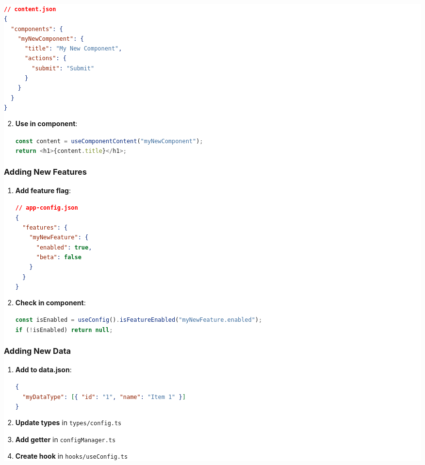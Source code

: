    ```json
   // content.json
   {
     "components": {
       "myNewComponent": {
         "title": "My New Component",
         "actions": {
           "submit": "Submit"
         }
       }
     }
   }
   ```

2. **Use in component**:
   ```typescript
   const content = useComponentContent("myNewComponent");
   return <h1>{content.title}</h1>;
   ```

### Adding New Features

1. **Add feature flag**:

   ```json
   // app-config.json
   {
     "features": {
       "myNewFeature": {
         "enabled": true,
         "beta": false
       }
     }
   }
   ```

2. **Check in component**:
   ```typescript
   const isEnabled = useConfig().isFeatureEnabled("myNewFeature.enabled");
   if (!isEnabled) return null;
   ```

### Adding New Data

1. **Add to data.json**:

   ```json
   {
     "myDataType": [{ "id": "1", "name": "Item 1" }]
   }
   ```

2. **Update types** in `types/config.ts`
3. **Add getter** in `configManager.ts`
4. **Create hook** in `hooks/useConfig.ts`
